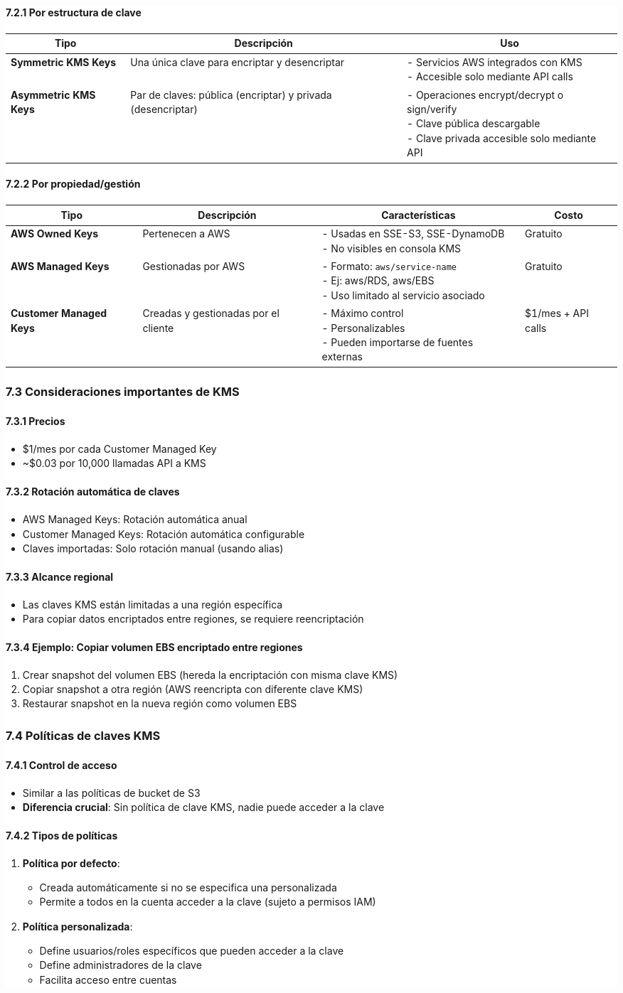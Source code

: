 #### 7.2.1 Por estructura de clave

| Tipo | Descripción | Uso |
|------|-------------|-----|
| **Symmetric KMS Keys** | Una única clave para encriptar y desencriptar | - Servicios AWS integrados con KMS<br>- Accesible solo mediante API calls |
| **Asymmetric KMS Keys** | Par de claves: pública (encriptar) y privada (desencriptar) | - Operaciones encrypt/decrypt o sign/verify<br>- Clave pública descargable<br>- Clave privada accesible solo mediante API |

#### 7.2.2 Por propiedad/gestión

| Tipo | Descripción | Características | Costo |
|------|-------------|-----------------|-------|
| **AWS Owned Keys** | Pertenecen a AWS | - Usadas en SSE-S3, SSE-DynamoDB<br>- No visibles en consola KMS | Gratuito |
| **AWS Managed Keys** | Gestionadas por AWS | - Formato: `aws/service-name`<br>- Ej: aws/RDS, aws/EBS<br>- Uso limitado al servicio asociado | Gratuito |
| **Customer Managed Keys** | Creadas y gestionadas por el cliente | - Máximo control<br>- Personalizables<br>- Pueden importarse de fuentes externas | $1/mes + API calls |

### 7.3 Consideraciones importantes de KMS

#### 7.3.1 Precios
- $1/mes por cada Customer Managed Key
- ~$0.03 por 10,000 llamadas API a KMS

#### 7.3.2 Rotación automática de claves
- AWS Managed Keys: Rotación automática anual
- Customer Managed Keys: Rotación automática configurable
- Claves importadas: Solo rotación manual (usando alias)

#### 7.3.3 Alcance regional
- Las claves KMS están limitadas a una región específica
- Para copiar datos encriptados entre regiones, se requiere reencriptación

#### 7.3.4 Ejemplo: Copiar volumen EBS encriptado entre regiones
1. Crear snapshot del volumen EBS (hereda la encriptación con misma clave KMS)
2. Copiar snapshot a otra región (AWS reencripta con diferente clave KMS)
3. Restaurar snapshot en la nueva región como volumen EBS

### 7.4 Políticas de claves KMS

#### 7.4.1 Control de acceso
- Similar a las políticas de bucket de S3
- **Diferencia crucial**: Sin política de clave KMS, nadie puede acceder a la clave

#### 7.4.2 Tipos de políticas
1. **Política por defecto**:
   - Creada automáticamente si no se especifica una personalizada
   - Permite a todos en la cuenta acceder a la clave (sujeto a permisos IAM)

2. **Política personalizada**:
   - Define usuarios/roles específicos que pueden acceder a la clave
   - Define administradores de la clave
   - Facilita acceso entre cuentas

